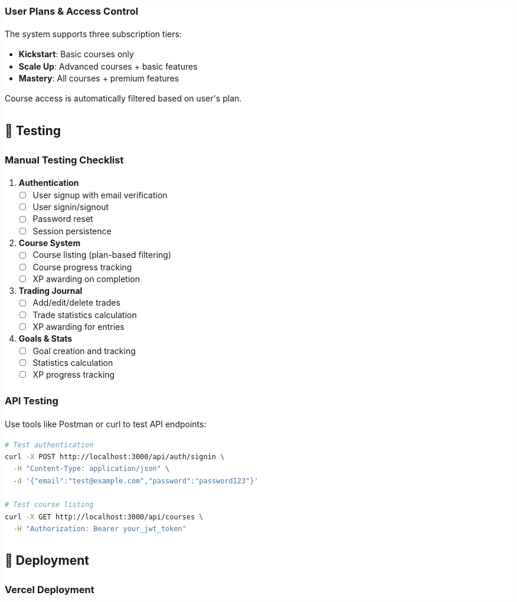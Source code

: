 ### User Plans & Access Control

The system supports three subscription tiers:
- **Kickstart**: Basic courses only
- **Scale Up**: Advanced courses + basic features
- **Mastery**: All courses + premium features

Course access is automatically filtered based on user's plan.

## 🧪 Testing

### Manual Testing Checklist

1. **Authentication**
   - [ ] User signup with email verification
   - [ ] User signin/signout
   - [ ] Password reset
   - [ ] Session persistence

2. **Course System**
   - [ ] Course listing (plan-based filtering)
   - [ ] Course progress tracking
   - [ ] XP awarding on completion

3. **Trading Journal**
   - [ ] Add/edit/delete trades
   - [ ] Trade statistics calculation
   - [ ] XP awarding for entries

4. **Goals & Stats**
   - [ ] Goal creation and tracking
   - [ ] Statistics calculation
   - [ ] XP progress tracking

### API Testing

Use tools like Postman or curl to test API endpoints:

```bash
# Test authentication
curl -X POST http://localhost:3000/api/auth/signin \
  -H "Content-Type: application/json" \
  -d '{"email":"test@example.com","password":"password123"}'

# Test course listing
curl -X GET http://localhost:3000/api/courses \
  -H "Authorization: Bearer your_jwt_token"
```

## 🚀 Deployment

### Vercel Deployment
